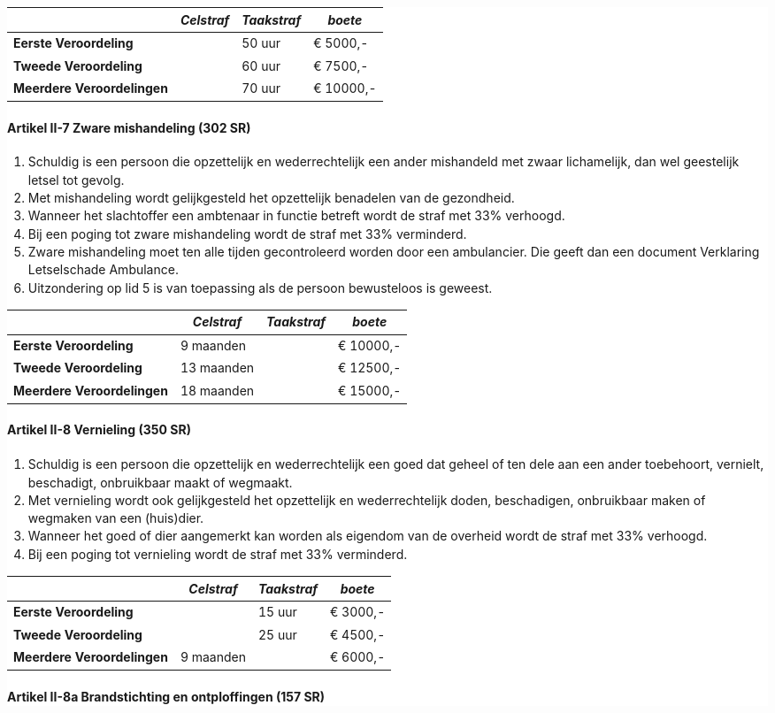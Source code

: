 |                             | _Celstraf_ | _Taakstraf_ | _boete_   |
| --------------------------- | ---------- | ----------- | --------- |
| **Eerste Veroordeling**     |            | 50 uur      | € 5000,-  |
| **Tweede Veroordeling**     |            | 60 uur      | € 7500,-  |
| **Meerdere Veroordelingen** |            | 70 uur      | € 10000,- |

#### Artikel II-7 Zware mishandeling (302 SR) <a href="#artikel-ii-7-zware-mishandeling-302-sr" id="artikel-ii-7-zware-mishandeling-302-sr"></a>

1. Schuldig is een persoon die opzettelijk en wederrechtelijk een ander mishandeld met zwaar lichamelijk, dan wel geestelijk letsel tot gevolg.
2. Met mishandeling wordt gelijkgesteld het opzettelijk benadelen van de gezondheid.
3. Wanneer het slachtoffer een ambtenaar in functie betreft wordt de straf met 33% verhoogd.
4. Bij een poging tot zware mishandeling wordt de straf met 33% verminderd.
5. Zware mishandeling moet ten alle tijden gecontroleerd worden door een ambulancier. Die geeft dan een document Verklaring Letselschade Ambulance.
6. Uitzondering op lid 5 is van toepassing als de persoon bewusteloos is geweest.

|                             | _Celstraf_ | _Taakstraf_ | _boete_   |
| --------------------------- | ---------- | ----------- | --------- |
| **Eerste Veroordeling**     | 9 maanden  |             | € 10000,- |
| **Tweede Veroordeling**     | 13 maanden |             | € 12500,- |
| **Meerdere Veroordelingen** | 18 maanden |             | € 15000,- |

#### Artikel II-8 Vernieling (350 SR) <a href="#artikel-ii-8-vernieling-350-sr" id="artikel-ii-8-vernieling-350-sr"></a>

1. Schuldig is een persoon die opzettelijk en wederrechtelijk een goed dat geheel of ten dele aan een ander toebehoort, vernielt, beschadigt, onbruikbaar maakt of wegmaakt.
2. Met vernieling wordt ook gelijkgesteld het opzettelijk en wederrechtelijk doden, beschadigen, onbruikbaar maken of wegmaken van een (huis)dier.
3. Wanneer het goed of dier aangemerkt kan worden als eigendom van de overheid wordt de straf met 33% verhoogd.
4. Bij een poging tot vernieling wordt de straf met 33% verminderd.

|                             | _Celstraf_ | _Taakstraf_ | _boete_  |
| --------------------------- | ---------- | ----------- | -------- |
| **Eerste Veroordeling**     |            | 15 uur      | € 3000,- |
| **Tweede Veroordeling**     |            | 25 uur      | € 4500,- |
| **Meerdere Veroordelingen** | 9 maanden  |             | € 6000,- |

#### Artikel II-8a Brandstichting en ontploffingen (157 SR) <a href="#artikel-ii-8a-brandstichting-en-ontploffingen-157-sr" id="artikel-ii-8a-brandstichting-en-ontploffingen-157-sr"></a>
